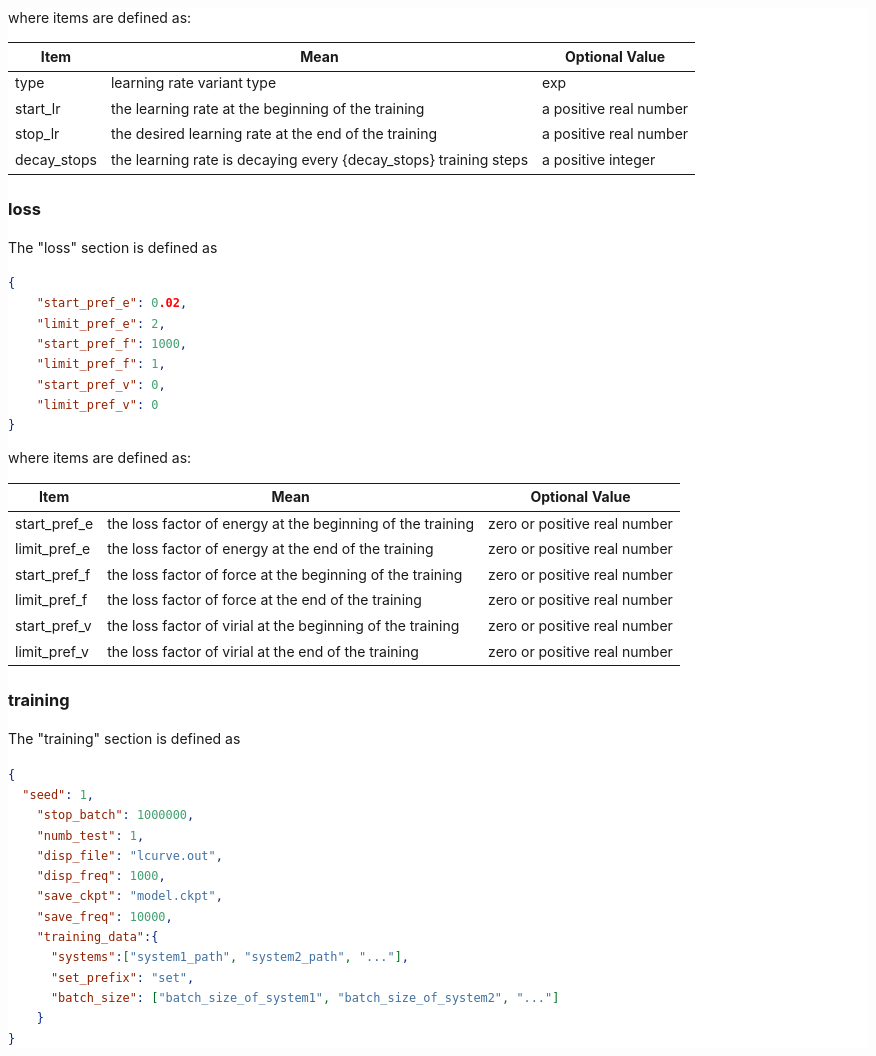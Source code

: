 where items are defined as:

| Item        | Mean                                                         | Optional Value         |
| ----------- | ------------------------------------------------------------ | ---------------------- |
| type        | learning rate variant type                                   | exp                    |
| start_lr    | the learning rate at the beginning of the training           | a positive real number |
| stop_lr     | the desired learning rate at the end of the training         | a positive real number |
| decay_stops | the learning rate is decaying every {decay_stops} training steps | a positive integer     |

### loss

The "loss" section is defined as

```json
{
    "start_pref_e": 0.02,
    "limit_pref_e": 2,
    "start_pref_f": 1000,
    "limit_pref_f": 1,
    "start_pref_v": 0,
    "limit_pref_v": 0
}
```

where items are defined as:

| Item         | Mean                                                       | Optional Value               |
| ------------ | ---------------------------------------------------------- | ---------------------------- |
| start_pref_e | the loss factor of energy at the beginning of the training | zero or positive real number |
| limit_pref_e | the loss factor of energy at the end of the training       | zero or positive real number |
| start_pref_f | the loss factor of force at the beginning of the training  | zero or positive real number |
| limit_pref_f | the loss factor of force at the end of the training        | zero or positive real number |
| start_pref_v | the loss factor of virial at the beginning of the training | zero or positive real number |
| limit_pref_v | the loss factor of virial at the end of the training       | zero or positive real number |

### training

The "training" section is defined as

```json
{
  "seed": 1,
    "stop_batch": 1000000,
    "numb_test": 1,
    "disp_file": "lcurve.out",
    "disp_freq": 1000,
    "save_ckpt": "model.ckpt",
    "save_freq": 10000,
    "training_data":{
      "systems":["system1_path", "system2_path", "..."],
      "set_prefix": "set",
      "batch_size": ["batch_size_of_system1", "batch_size_of_system2", "..."]
    }
}
```
